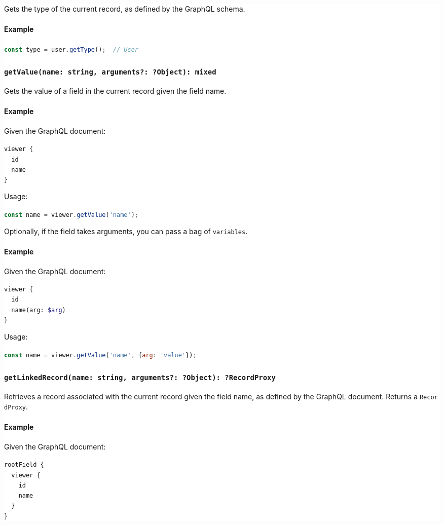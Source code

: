 Gets the type of the current record, as defined by the GraphQL schema.

#### Example
```javascript
const type = user.getType();  // User
```

### `getValue(name: string, arguments?: ?Object): mixed`

Gets the value of a field in the current record given the field name.

#### Example

Given the GraphQL document:
```graphql
viewer {
  id
  name
}
```

Usage:
```javascript
const name = viewer.getValue('name');
```

Optionally, if the field takes arguments, you can pass a bag of `variables`.

#### Example

Given the GraphQL document:
```graphql
viewer {
  id
  name(arg: $arg)
}
```

Usage:
```javascript
const name = viewer.getValue('name', {arg: 'value'});
```

### `getLinkedRecord(name: string, arguments?: ?Object): ?RecordProxy`

Retrieves a record associated with the current record given the field name, as defined by the GraphQL document. Returns a `RecordProxy`.

#### Example

Given the GraphQL document:
```graphql
rootField {
  viewer {
    id
    name
  }
}
```
